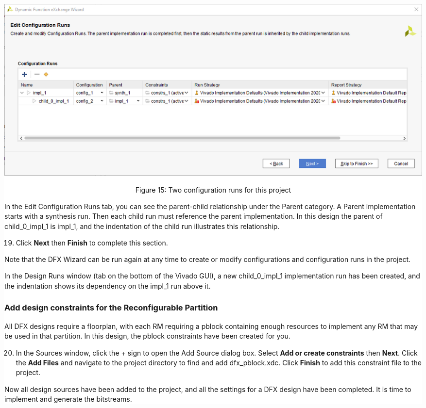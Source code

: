   <img src="./images/wiz3_runs.png?raw=true">
</p>
<p align="center">
Figure 15: Two configuration runs for this project
</p>

In the Edit Configuration Runs tab, you can see the parent-child
relationship under the Parent category. A Parent implementation starts
with a synthesis run. Then each child run must reference the parent
implementation. In this design the parent of child_0\_impl_1 is impl_1,
and the indentation of the child run illustrates this relationship.

19. Click **Next** then **Finish** to complete this section.

Note that the DFX Wizard can be run again at any time to create or
modify configurations and configuration runs in the project.

In the Design Runs window (tab on the bottom of the Vivado GUI), a new
child_0\_impl_1 implementation run has been created, and the indentation
shows its dependency on the impl_1 run above it.

### Add design constraints for the Reconfigurable Partition

All DFX designs require a floorplan, with each RM requiring a pblock
containing enough resources to implement any RM that may be used in that
partition. In this design, the pblock constraints have been created for
you.

20. In the Sources window, click the + sign to open the Add Source
    dialog box. Select **Add or create constraints** then **Next**.
    Click the **Add Files** and navigate to the project directory to
    find and add dfx_pblock.xdc. Click **Finish** to add this constraint
    file to the project.

Now all design sources have been added to the project, and all the
settings for a DFX design have been completed. It is time to implement
and generate the bitstreams.
